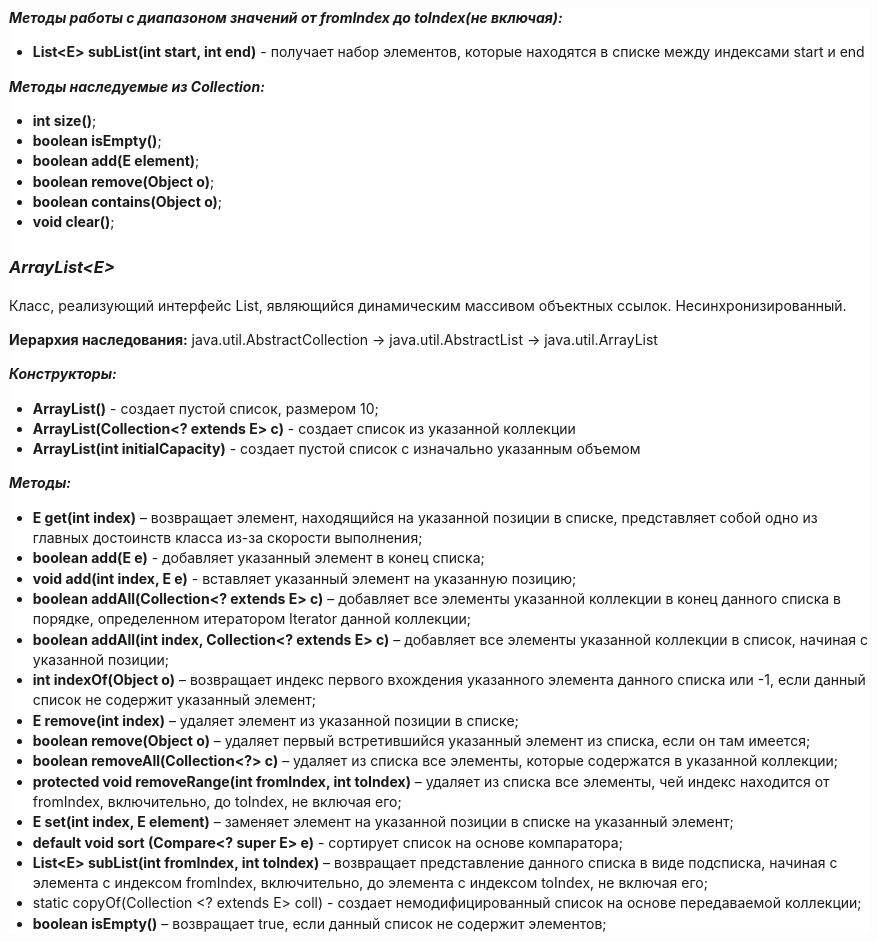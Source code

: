 **_Методы работы с диапазоном значений от fromIndex до toIndex(не включая):_**

- **List\<E> subList(int start, int end)** - получает набор элементов, которые
  находятся в списке между индексами start и end

**_Методы наследуемые из Collection:_**

- **int size()**;
- **boolean isEmpty()**;
- **boolean add(E element)**;
- **boolean remove(Object o)**;
- **boolean contains(Object o)**;
- **void clear()**;

### _ArrayList\<E>_

Класс, реализующий интерфейс List, являющийся динамическим массивом объектных
ссылок. Несинхронизированный.

**Иерархия наследования:**
java.util.AbstractCollection<E>
-> java.util.AbstractList<E>
-> java.util.ArrayList<E>

**_Конструкторы:_**

- **ArrayList()** - создает пустой список, размером 10;
- **ArrayList(Collection<? extends E> c)** - создает список из указанной
  коллекции
- **ArrayList(int initialCapacity)** - создает пустой список с изначально
  указанным объемом

**_Методы:_**

- **E get(int index)** – возвращает элемент, находящийся на указанной позиции в
  списке, представляет собой одно из главных достоинств класса из-за скорости
  выполнения;
- **boolean add(E e)** - добавляет указанный элемент в конец списка;
- **void add(int index, E e)** - вставляет указанный элемент на указанную
  позицию;
- **boolean addAll(Collection<? extends E> c)** – добавляет все элементы
  указанной коллекции в конец данного списка в порядке, определенном итератором
  Iterator данной коллекции;
- **boolean addAll(int index, Collection<? extends E> c)** – добавляет все
  элементы указанной коллекции в список, начиная с указанной позиции;
- **int indexOf(Object o)** – возвращает индекс первого вхождения указанного
  элемента данного списка или -1, если данный список не содержит указанный
  элемент;
- **E remove(int index)** – удаляет элемент из указанной позиции в списке;
- **boolean remove(Object o)** – удаляет первый встретившийся указанный элемент
  из списка, если он там имеется;
- **boolean removeAll(Collection<?> c)** – удаляет из списка все элементы,
  которые содержатся в указанной коллекции;
- **protected void removeRange(int fromIndex, int toIndex)** – удаляет из списка
  все элементы, чей индекс находится от fromIndex, включительно, до toIndex, не
  включая его;
- **E set(int index, E element)** – заменяет элемент на указанной позиции в
  списке на указанный элемент;
- **default void sort (Compare<? super E> e)** - сортирует список на основе
  компаратора;
- **List\<E> subList(int fromIndex, int toIndex)** – возвращает представление
  данного списка в виде подсписка, начиная с элемента с индексом fromIndex,
  включительно, до элемента с индексом toIndex, не включая его;
- static <E> copyOf(Collection <? extends E> coll) - создает немодифицированный
  список на основе передаваемой коллекции;
- **boolean isEmpty()** – возвращает true, если данный список не содержит
  элементов;